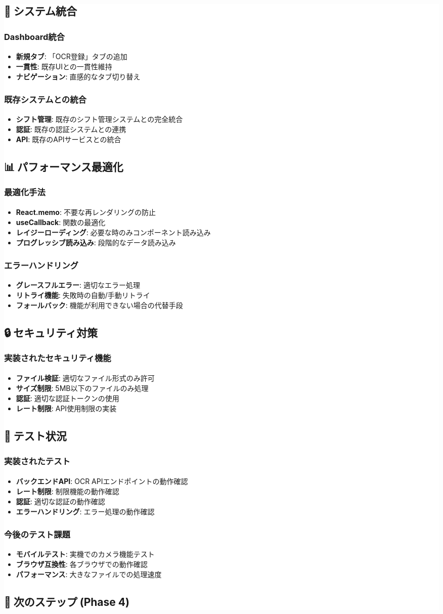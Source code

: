 ## 🔧 システム統合

### Dashboard統合
- **新規タブ**: 「OCR登録」タブの追加
- **一貫性**: 既存UIとの一貫性維持
- **ナビゲーション**: 直感的なタブ切り替え

### 既存システムとの統合
- **シフト管理**: 既存のシフト管理システムとの完全統合
- **認証**: 既存の認証システムとの連携
- **API**: 既存のAPIサービスとの統合

## 📊 パフォーマンス最適化

### 最適化手法
- **React.memo**: 不要な再レンダリングの防止
- **useCallback**: 関数の最適化
- **レイジーローディング**: 必要な時のみコンポーネント読み込み
- **プログレッシブ読み込み**: 段階的なデータ読み込み

### エラーハンドリング
- **グレースフルエラー**: 適切なエラー処理
- **リトライ機能**: 失敗時の自動/手動リトライ
- **フォールバック**: 機能が利用できない場合の代替手段

## 🔒 セキュリティ対策

### 実装されたセキュリティ機能
- **ファイル検証**: 適切なファイル形式のみ許可
- **サイズ制限**: 5MB以下のファイルのみ処理
- **認証**: 適切な認証トークンの使用
- **レート制限**: API使用制限の実装

## 🧪 テスト状況

### 実装されたテスト
- **バックエンドAPI**: OCR APIエンドポイントの動作確認
- **レート制限**: 制限機能の動作確認
- **認証**: 適切な認証の動作確認
- **エラーハンドリング**: エラー処理の動作確認

### 今後のテスト課題
- **モバイルテスト**: 実機でのカメラ機能テスト
- **ブラウザ互換性**: 各ブラウザでの動作確認
- **パフォーマンス**: 大きなファイルでの処理速度

## 🚀 次のステップ (Phase 4)
